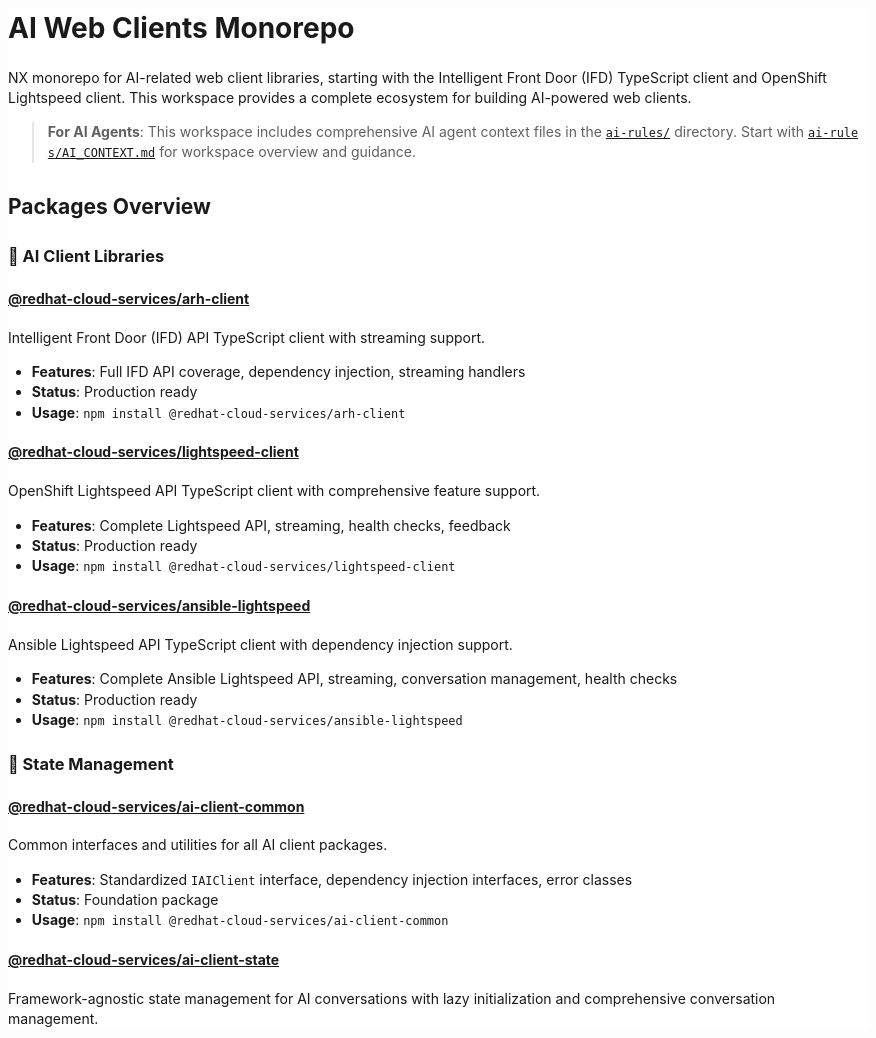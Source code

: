 # AI Web Clients Monorepo

NX monorepo for AI-related web client libraries, starting with the Intelligent Front Door (IFD) TypeScript client and OpenShift Lightspeed client. This workspace provides a complete ecosystem for building AI-powered web clients.

> **For AI Agents**: This workspace includes comprehensive AI agent context files in the [`ai-rules/`](./ai-rules/) directory. Start with [`ai-rules/AI_CONTEXT.md`](./ai-rules/AI_CONTEXT.md) for workspace overview and guidance.

## Packages Overview

### 🤖 AI Client Libraries

#### [@redhat-cloud-services/arh-client](packages/arh-client/)
Intelligent Front Door (IFD) API TypeScript client with streaming support.

- **Features**: Full IFD API coverage, dependency injection, streaming handlers
- **Status**: Production ready
- **Usage**: `npm install @redhat-cloud-services/arh-client`

#### [@redhat-cloud-services/lightspeed-client](packages/lightspeed-client/)
OpenShift Lightspeed API TypeScript client with comprehensive feature support.

- **Features**: Complete Lightspeed API, streaming, health checks, feedback
- **Status**: Production ready  
- **Usage**: `npm install @redhat-cloud-services/lightspeed-client`

#### [@redhat-cloud-services/ansible-lightspeed](packages/ansible-lightspeed/)
Ansible Lightspeed API TypeScript client with dependency injection support.

- **Features**: Complete Ansible Lightspeed API, streaming, conversation management, health checks
- **Status**: Production ready
- **Usage**: `npm install @redhat-cloud-services/ansible-lightspeed`

### 🧠 State Management

#### [@redhat-cloud-services/ai-client-common](packages/ai-client-common/)
Common interfaces and utilities for all AI client packages.

- **Features**: Standardized `IAIClient` interface, dependency injection interfaces, error classes
- **Status**: Foundation package
- **Usage**: `npm install @redhat-cloud-services/ai-client-common`

#### [@redhat-cloud-services/ai-client-state](packages/ai-client-state/)
Framework-agnostic state management for AI conversations with lazy initialization and comprehensive conversation management.
